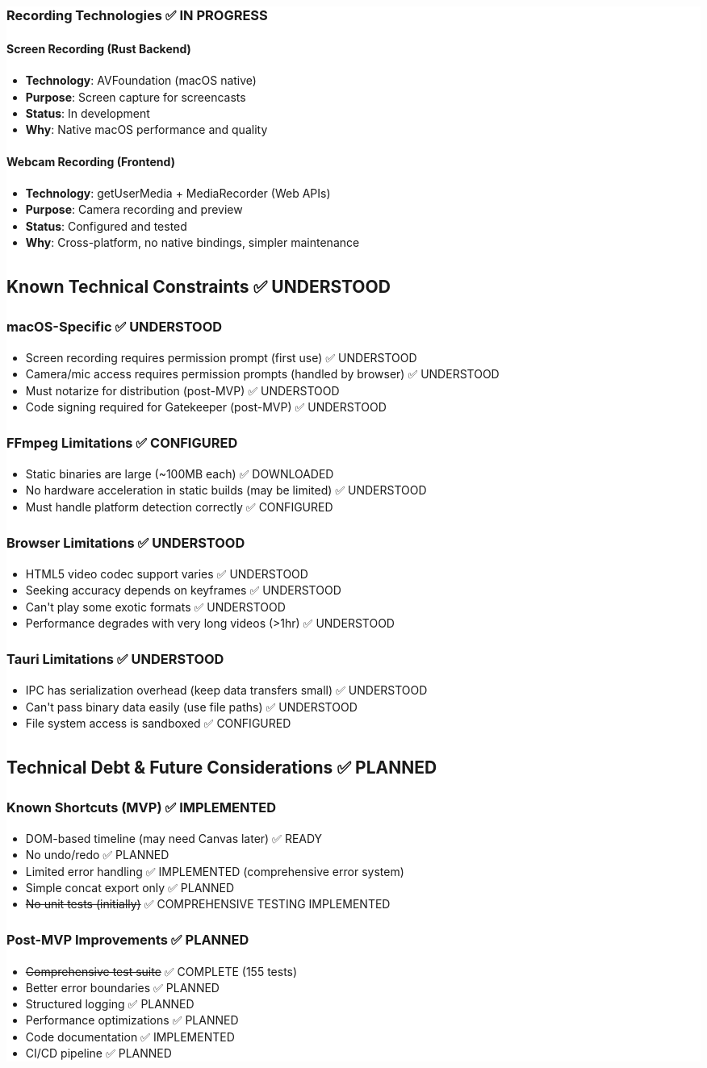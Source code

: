 ### Recording Technologies ✅ IN PROGRESS

#### Screen Recording (Rust Backend)
- **Technology**: AVFoundation (macOS native)
- **Purpose**: Screen capture for screencasts
- **Status**: In development
- **Why**: Native macOS performance and quality

#### Webcam Recording (Frontend)
- **Technology**: getUserMedia + MediaRecorder (Web APIs)
- **Purpose**: Camera recording and preview
- **Status**: Configured and tested
- **Why**: Cross-platform, no native bindings, simpler maintenance

## Known Technical Constraints ✅ UNDERSTOOD

### macOS-Specific ✅ UNDERSTOOD
- Screen recording requires permission prompt (first use) ✅ UNDERSTOOD
- Camera/mic access requires permission prompts (handled by browser) ✅ UNDERSTOOD
- Must notarize for distribution (post-MVP) ✅ UNDERSTOOD
- Code signing required for Gatekeeper (post-MVP) ✅ UNDERSTOOD

### FFmpeg Limitations ✅ CONFIGURED
- Static binaries are large (~100MB each) ✅ DOWNLOADED
- No hardware acceleration in static builds (may be limited) ✅ UNDERSTOOD
- Must handle platform detection correctly ✅ CONFIGURED

### Browser Limitations ✅ UNDERSTOOD
- HTML5 video codec support varies ✅ UNDERSTOOD
- Seeking accuracy depends on keyframes ✅ UNDERSTOOD
- Can't play some exotic formats ✅ UNDERSTOOD
- Performance degrades with very long videos (>1hr) ✅ UNDERSTOOD

### Tauri Limitations ✅ UNDERSTOOD
- IPC has serialization overhead (keep data transfers small) ✅ UNDERSTOOD
- Can't pass binary data easily (use file paths) ✅ UNDERSTOOD
- File system access is sandboxed ✅ CONFIGURED

## Technical Debt & Future Considerations ✅ PLANNED

### Known Shortcuts (MVP) ✅ IMPLEMENTED
- DOM-based timeline (may need Canvas later) ✅ READY
- No undo/redo ✅ PLANNED
- Limited error handling ✅ IMPLEMENTED (comprehensive error system)
- Simple concat export only ✅ PLANNED
- ~~No unit tests (initially)~~ ✅ COMPREHENSIVE TESTING IMPLEMENTED

### Post-MVP Improvements ✅ PLANNED
- ~~Comprehensive test suite~~ ✅ COMPLETE (155 tests)
- Better error boundaries ✅ PLANNED
- Structured logging ✅ PLANNED
- Performance optimizations ✅ PLANNED
- Code documentation ✅ IMPLEMENTED
- CI/CD pipeline ✅ PLANNED
